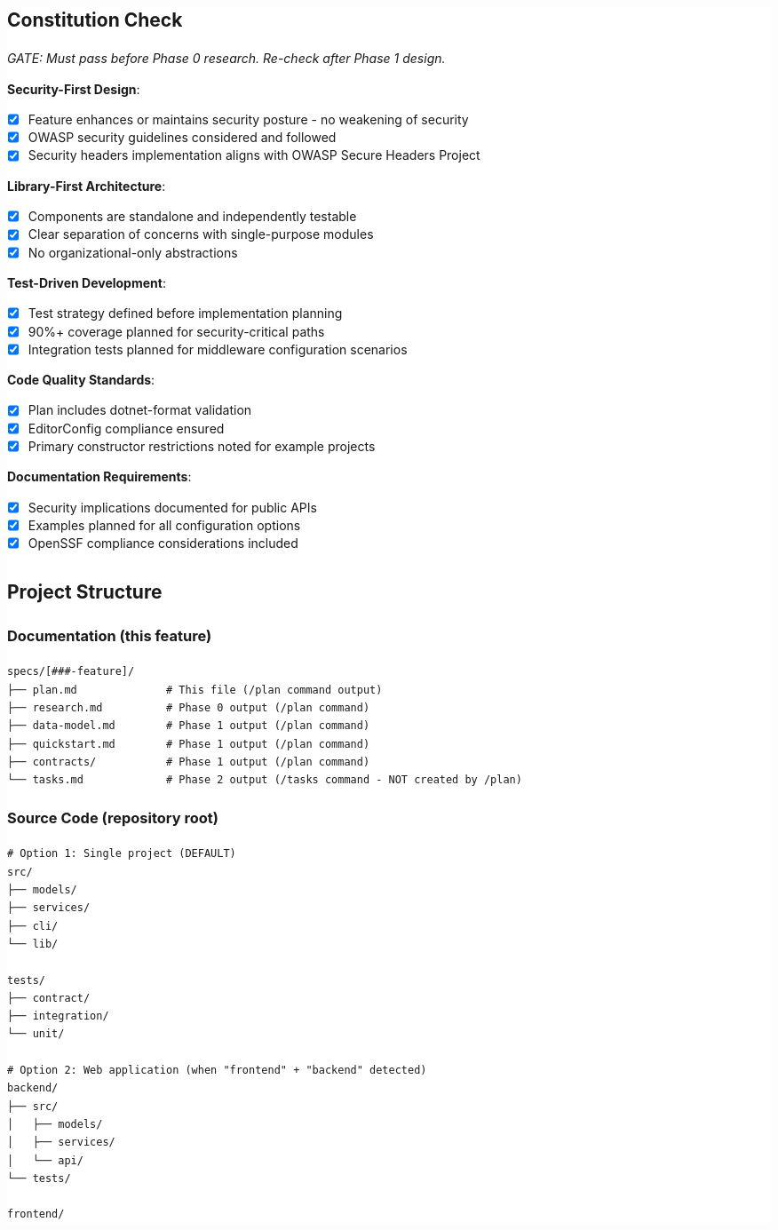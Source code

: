 ## Constitution Check
*GATE: Must pass before Phase 0 research. Re-check after Phase 1 design.*

**Security-First Design**:
- [x] Feature enhances or maintains security posture - no weakening of security
- [x] OWASP security guidelines considered and followed
- [x] Security headers implementation aligns with OWASP Secure Headers Project

**Library-First Architecture**:
- [x] Components are standalone and independently testable
- [x] Clear separation of concerns with single-purpose modules
- [x] No organizational-only abstractions

**Test-Driven Development**:
- [x] Test strategy defined before implementation planning
- [x] 90%+ coverage planned for security-critical paths
- [x] Integration tests planned for middleware configuration scenarios

**Code Quality Standards**:
- [x] Plan includes dotnet-format validation
- [x] EditorConfig compliance ensured
- [x] Primary constructor restrictions noted for example projects

**Documentation Requirements**:
- [x] Security implications documented for public APIs
- [x] Examples planned for all configuration options
- [x] OpenSSF compliance considerations included

## Project Structure

### Documentation (this feature)
```
specs/[###-feature]/
├── plan.md              # This file (/plan command output)
├── research.md          # Phase 0 output (/plan command)
├── data-model.md        # Phase 1 output (/plan command)
├── quickstart.md        # Phase 1 output (/plan command)
├── contracts/           # Phase 1 output (/plan command)
└── tasks.md             # Phase 2 output (/tasks command - NOT created by /plan)
```

### Source Code (repository root)
```
# Option 1: Single project (DEFAULT)
src/
├── models/
├── services/
├── cli/
└── lib/

tests/
├── contract/
├── integration/
└── unit/

# Option 2: Web application (when "frontend" + "backend" detected)
backend/
├── src/
│   ├── models/
│   ├── services/
│   └── api/
└── tests/

frontend/
```